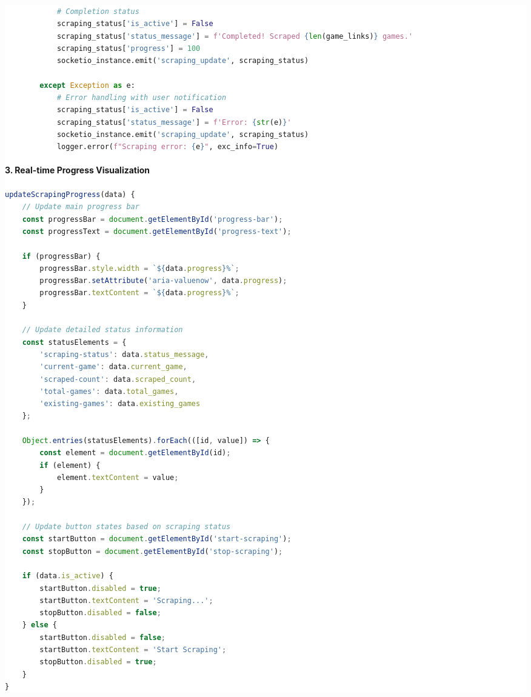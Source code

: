 ```python
            # Completion status
            scraping_status['is_active'] = False
            scraping_status['status_message'] = f'Completed! Scraped {len(game_links)} games.'
            scraping_status['progress'] = 100
            socketio_instance.emit('scraping_update', scraping_status)
            
        except Exception as e:
            # Error handling with user notification
            scraping_status['is_active'] = False
            scraping_status['status_message'] = f'Error: {str(e)}'
            socketio_instance.emit('scraping_update', scraping_status)
            logger.error(f"Scraping error: {e}", exc_info=True)
```

#### 3. Real-time Progress Visualization

```javascript
updateScrapingProgress(data) {
    // Update main progress bar
    const progressBar = document.getElementById('progress-bar');
    const progressText = document.getElementById('progress-text');
    
    if (progressBar) {
        progressBar.style.width = `${data.progress}%`;
        progressBar.setAttribute('aria-valuenow', data.progress);
        progressBar.textContent = `${data.progress}%`;
    }
    
    // Update detailed status information
    const statusElements = {
        'scraping-status': data.status_message,
        'current-game': data.current_game,
        'scraped-count': data.scraped_count,
        'total-games': data.total_games,
        'existing-games': data.existing_games
    };
    
    Object.entries(statusElements).forEach(([id, value]) => {
        const element = document.getElementById(id);
        if (element) {
            element.textContent = value;
        }
    });
    
    // Update button states based on scraping status
    const startButton = document.getElementById('start-scraping');
    const stopButton = document.getElementById('stop-scraping');
    
    if (data.is_active) {
        startButton.disabled = true;
        startButton.textContent = 'Scraping...';
        stopButton.disabled = false;
    } else {
        startButton.disabled = false;
        startButton.textContent = 'Start Scraping';
        stopButton.disabled = true;
    }
}
```
